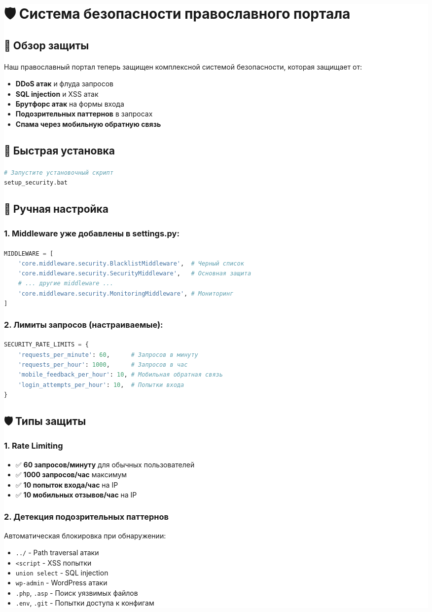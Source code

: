 # 🛡️ Система безопасности православного портала

## 🎯 Обзор защиты

Наш православный портал теперь защищен комплексной системой безопасности, которая защищает от:
- **DDoS атак** и флуда запросов
- **SQL injection** и XSS атак
- **Брутфорс атак** на формы входа
- **Подозрительных паттернов** в запросах
- **Спама через мобильную обратную связь**

## 🚀 Быстрая установка

```bash
# Запустите установочный скрипт
setup_security.bat
```

## 🔧 Ручная настройка

### 1. Middleware уже добавлены в settings.py:
```python
MIDDLEWARE = [
    'core.middleware.security.BlacklistMiddleware',  # Черный список
    'core.middleware.security.SecurityMiddleware',   # Основная защита
    # ... другие middleware ...
    'core.middleware.security.MonitoringMiddleware', # Мониторинг
]
```

### 2. Лимиты запросов (настраиваемые):
```python
SECURITY_RATE_LIMITS = {
    'requests_per_minute': 60,      # Запросов в минуту
    'requests_per_hour': 1000,      # Запросов в час  
    'mobile_feedback_per_hour': 10, # Мобильная обратная связь
    'login_attempts_per_hour': 10,  # Попытки входа
}
```

## 🛡️ Типы защиты

### 1. **Rate Limiting**
- ✅ **60 запросов/минуту** для обычных пользователей
- ✅ **1000 запросов/час** максимум
- ✅ **10 попыток входа/час** на IP
- ✅ **10 мобильных отзывов/час** на IP

### 2. **Детекция подозрительных паттернов**
Автоматическая блокировка при обнаружении:
- `../` - Path traversal атаки
- `<script` - XSS попытки  
- `union select` - SQL injection
- `wp-admin` - WordPress атаки
- `.php`, `.asp` - Поиск уязвимых файлов
- `.env`, `.git` - Попытки доступа к конфигам
